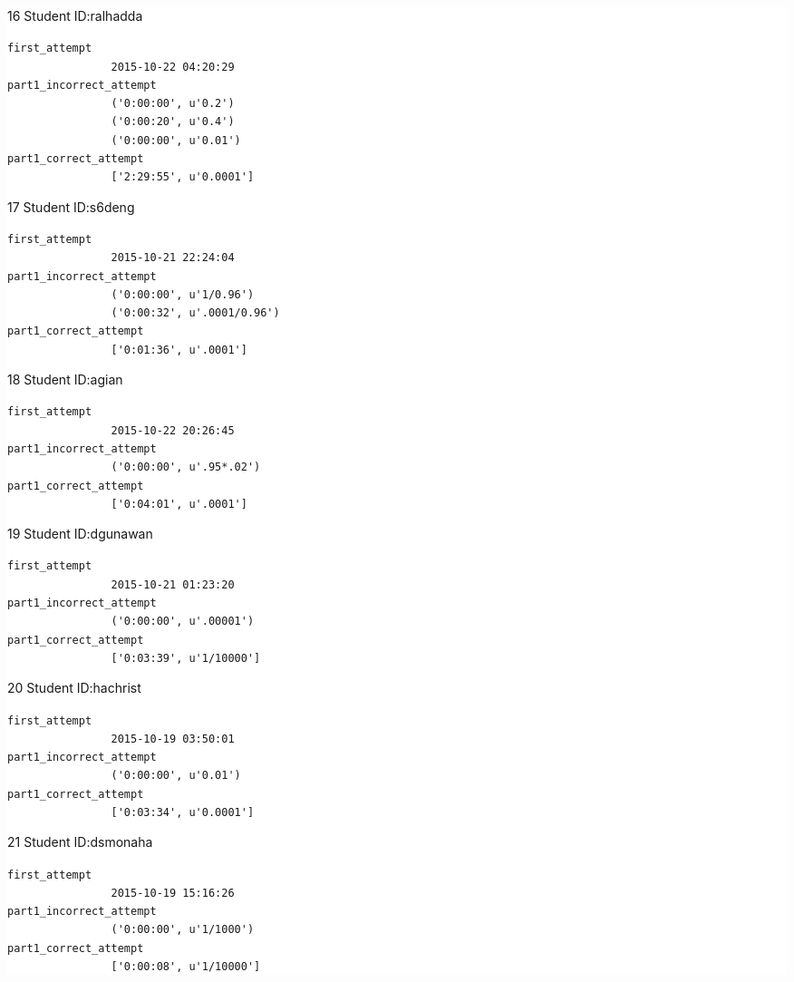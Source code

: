 16 Student ID:ralhadda

	first_attempt
					2015-10-22 04:20:29
	part1_incorrect_attempt
					('0:00:00', u'0.2')
					('0:00:20', u'0.4')
					('0:00:00', u'0.01')
	part1_correct_attempt
					['2:29:55', u'0.0001']

17 Student ID:s6deng

	first_attempt
					2015-10-21 22:24:04
	part1_incorrect_attempt
					('0:00:00', u'1/0.96')
					('0:00:32', u'.0001/0.96')
	part1_correct_attempt
					['0:01:36', u'.0001']

18 Student ID:agian

	first_attempt
					2015-10-22 20:26:45
	part1_incorrect_attempt
					('0:00:00', u'.95*.02')
	part1_correct_attempt
					['0:04:01', u'.0001']

19 Student ID:dgunawan

	first_attempt
					2015-10-21 01:23:20
	part1_incorrect_attempt
					('0:00:00', u'.00001')
	part1_correct_attempt
					['0:03:39', u'1/10000']

20 Student ID:hachrist

	first_attempt
					2015-10-19 03:50:01
	part1_incorrect_attempt
					('0:00:00', u'0.01')
	part1_correct_attempt
					['0:03:34', u'0.0001']

21 Student ID:dsmonaha

	first_attempt
					2015-10-19 15:16:26
	part1_incorrect_attempt
					('0:00:00', u'1/1000')
	part1_correct_attempt
					['0:00:08', u'1/10000']

